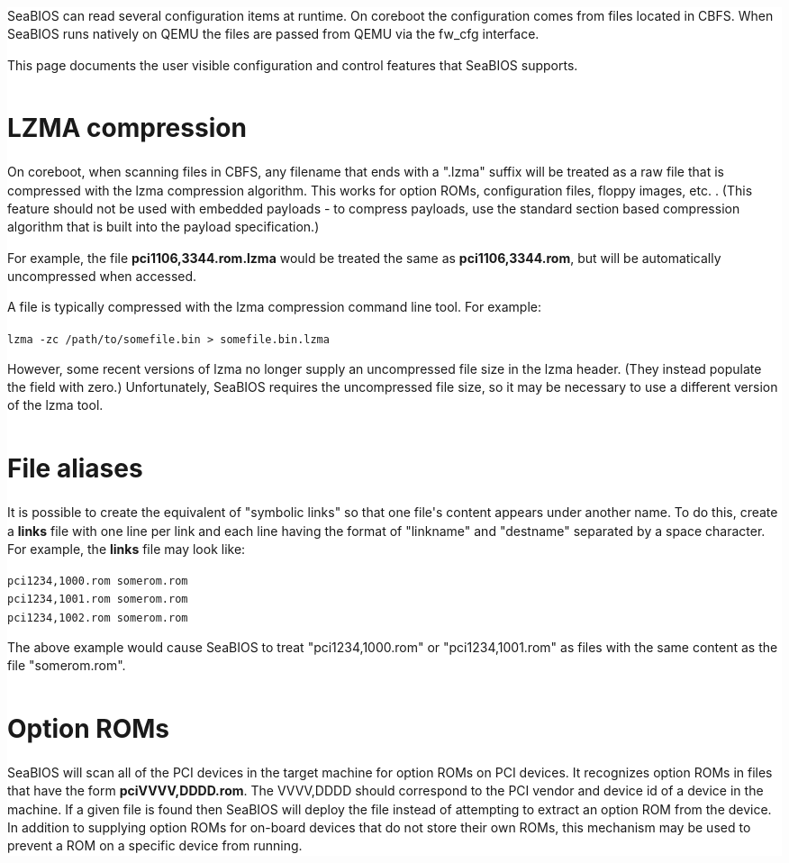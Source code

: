 SeaBIOS can read several configuration items at runtime. On coreboot
the configuration comes from files located in CBFS. When SeaBIOS runs
natively on QEMU the files are passed from QEMU via the fw_cfg
interface.

This page documents the user visible configuration and control
features that SeaBIOS supports.

LZMA compression
================

On coreboot, when scanning files in CBFS, any filename that ends with
a ".lzma" suffix will be treated as a raw file that is compressed with
the lzma compression algorithm. This works for option ROMs,
configuration files, floppy images, etc. . (This feature should not be
used with embedded payloads - to compress payloads, use the standard
section based compression algorithm that is built into the payload
specification.)

For example, the file **pci1106,3344.rom.lzma** would be treated the
same as **pci1106,3344.rom**, but will be automatically uncompressed
when accessed.

A file is typically compressed with the lzma compression command line
tool. For example:

`lzma -zc /path/to/somefile.bin > somefile.bin.lzma`

However, some recent versions of lzma no longer supply an uncompressed
file size in the lzma header. (They instead populate the field with
zero.) Unfortunately, SeaBIOS requires the uncompressed file size, so
it may be necessary to use a different version of the lzma tool.

File aliases
============

It is possible to create the equivalent of "symbolic links" so that
one file's content appears under another name. To do this, create a
**links** file with one line per link and each line having the format
of "linkname" and "destname" separated by a space character. For
example, the **links** file may look like:

```
pci1234,1000.rom somerom.rom
pci1234,1001.rom somerom.rom
pci1234,1002.rom somerom.rom
```

The above example would cause SeaBIOS to treat "pci1234,1000.rom" or
"pci1234,1001.rom" as files with the same content as the file
"somerom.rom".

Option ROMs
===========

SeaBIOS will scan all of the PCI devices in the target machine for
option ROMs on PCI devices. It recognizes option ROMs in files that
have the form **pciVVVV,DDDD.rom**. The VVVV,DDDD should correspond to
the PCI vendor and device id of a device in the machine. If a given
file is found then SeaBIOS will deploy the file instead of attempting
to extract an option ROM from the device. In addition to supplying
option ROMs for on-board devices that do not store their own ROMs,
this mechanism may be used to prevent a ROM on a specific device from
running.
